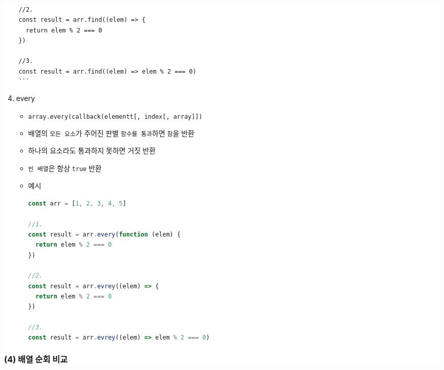         //2.
        const result = arr.find((elem) => {
          return elem % 2 === 0
        })
        
        //3.
        const result = arr.find((elem) => elem % 2 === 0)
        ```
        
4. every
    - `array.every(callback(elementt[, index[, array]])`
    - 배열의 `모든 요소`가 주어진 판별 `함수를 통과`하면 `참`을 반환
    - 하나의 요소라도 통과하지 못하면 거짓 반환
    - `빈 배열`은 항상 `true` 반환
    - 예시
        
        ```jsx
        const arr = [1, 2, 3, 4, 5]
        
        //1. 
        const result = arr.every(function (elem) {
          return elem % 2 === 0
        })
        
        //2.
        const result = arr.evrey((elem) => {
          return elem % 2 === 0
        })
        
        //3.
        const result = arr.evrey((elem) => elem % 2 === 0)
        ```
        

### (4) 배열 순회 비교
